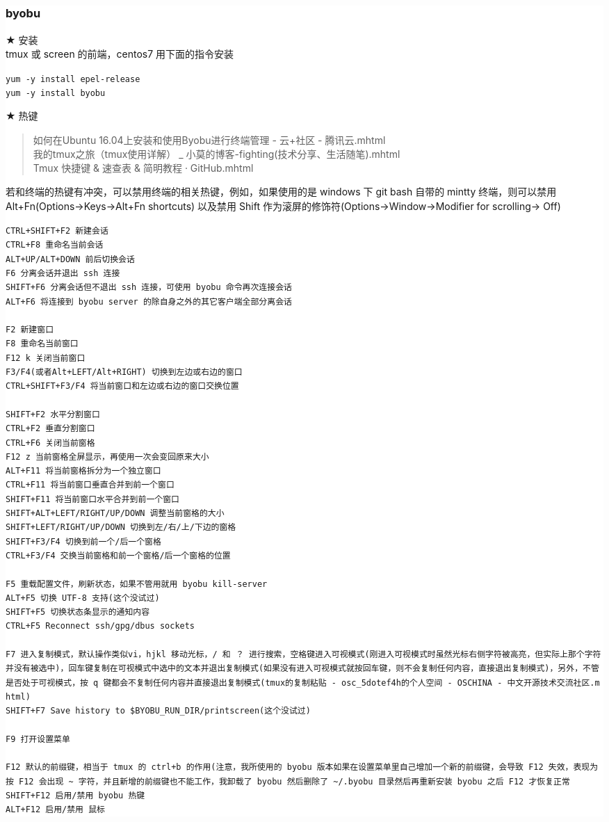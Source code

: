 ### byobu  
★ 安装  
tmux 或 screen 的前端，centos7 用下面的指令安装  
```  
yum -y install epel-release  
yum -y install byobu  
```  
  
  
★ 热键  
> 如何在Ubuntu 16.04上安装和使用Byobu进行终端管理 - 云+社区 - 腾讯云.mhtml  
我的tmux之旅（tmux使用详解） _ 小莫的博客-fighting(技术分享、生活随笔).mhtml  
Tmux 快捷键 & 速查表 & 简明教程 · GitHub.mhtml  
  
若和终端的热键有冲突，可以禁用终端的相关热键，例如，如果使用的是 windows 下 git bash 自带的 mintty 终端，则可以禁用 Alt+Fn(Options->Keys->Alt+Fn shortcuts) 以及禁用 Shift 作为滚屏的修饰符(Options->Window->Modifier for scrolling-> Off)  
  
```  
CTRL+SHIFT+F2 新建会话  
CTRL+F8 重命名当前会话  
ALT+UP/ALT+DOWN 前后切换会话  
F6 分离会话并退出 ssh 连接  
SHIFT+F6 分离会话但不退出 ssh 连接，可使用 byobu 命令再次连接会话  
ALT+F6 将连接到 byobu server 的除自身之外的其它客户端全部分离会话  
  
F2 新建窗口  
F8 重命名当前窗口  
F12 k 关闭当前窗口  
F3/F4(或者Alt+LEFT/Alt+RIGHT) 切换到左边或右边的窗口  
CTRL+SHIFT+F3/F4 将当前窗口和左边或右边的窗口交换位置  
  
SHIFT+F2 水平分割窗口  
CTRL+F2 垂直分割窗口  
CTRL+F6 关闭当前窗格  
F12 z 当前窗格全屏显示，再使用一次会变回原来大小  
ALT+F11 将当前窗格拆分为一个独立窗口  
CTRL+F11 将当前窗口垂直合并到前一个窗口  
SHIFT+F11 将当前窗口水平合并到前一个窗口  
SHIFT+ALT+LEFT/RIGHT/UP/DOWN 调整当前窗格的大小  
SHIFT+LEFT/RIGHT/UP/DOWN 切换到左/右/上/下边的窗格  
SHIFT+F3/F4 切换到前一个/后一个窗格  
CTRL+F3/F4 交换当前窗格和前一个窗格/后一个窗格的位置  
  
F5 重载配置文件，刷新状态，如果不管用就用 byobu kill-server  
ALT+F5 切换 UTF-8 支持(这个没试过)  
SHIFT+F5 切换状态条显示的通知内容  
CTRL+F5 Reconnect ssh/gpg/dbus sockets  
  
F7 进入复制模式，默认操作类似vi，hjkl 移动光标，/ 和 ？ 进行搜索，空格键进入可视模式(刚进入可视模式时虽然光标右侧字符被高亮，但实际上那个字符并没有被选中)，回车键复制在可视模式中选中的文本并退出复制模式(如果没有进入可视模式就按回车键，则不会复制任何内容，直接退出复制模式)，另外，不管是否处于可视模式，按 q 键都会不复制任何内容并直接退出复制模式(tmux的复制粘贴 - osc_5dotef4h的个人空间 - OSCHINA - 中文开源技术交流社区.mhtml)  
SHIFT+F7 Save history to $BYOBU_RUN_DIR/printscreen(这个没试过)  
  
F9 打开设置菜单  
  
F12 默认的前缀键，相当于 tmux 的 ctrl+b 的作用(注意，我所使用的 byobu 版本如果在设置菜单里自己增加一个新的前缀键，会导致 F12 失效，表现为按 F12 会出现 ~ 字符，并且新增的前缀键也不能工作，我卸载了 byobu 然后删除了 ~/.byobu 目录然后再重新安装 byobu 之后 F12 才恢复正常  
SHIFT+F12 启用/禁用 byobu 热键  
ALT+F12 启用/禁用 鼠标  
```  
  
